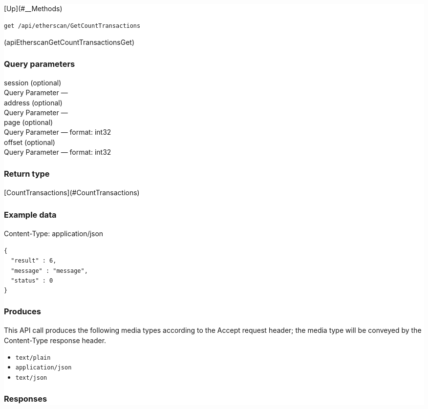 <div class="method"><a name="apiEtherscanGetCountTransactionsGet"></a>

<div class="method-path">[Up](#__Methods)

    get /api/etherscan/GetCountTransactions

</div>

<div class="method-summary">(<span class="nickname">apiEtherscanGetCountTransactionsGet</span>)</div>

### Query parameters

<div class="field-items">

<div class="param">session (optional)</div>

<div class="param-desc"><span class="param-type">Query Parameter</span> —</div>

<div class="param">address (optional)</div>

<div class="param-desc"><span class="param-type">Query Parameter</span> —</div>

<div class="param">page (optional)</div>

<div class="param-desc"><span class="param-type">Query Parameter</span> — format: int32</div>

<div class="param">offset (optional)</div>

<div class="param-desc"><span class="param-type">Query Parameter</span> — format: int32</div>

</div>

### Return type

<div class="return-type">[CountTransactions](#CountTransactions)</div>

### Example data

<div class="example-data-content-type">Content-Type: application/json</div>

    {
      "result" : 6,
      "message" : "message",
      "status" : 0
    }

### Produces

This API call produces the following media types according to the <span class="header">Accept</span> request header; the media type will be conveyed by the <span class="header">Content-Type</span> response header.

*   `text/plain`
*   `application/json`
*   `text/json`

### Responses
